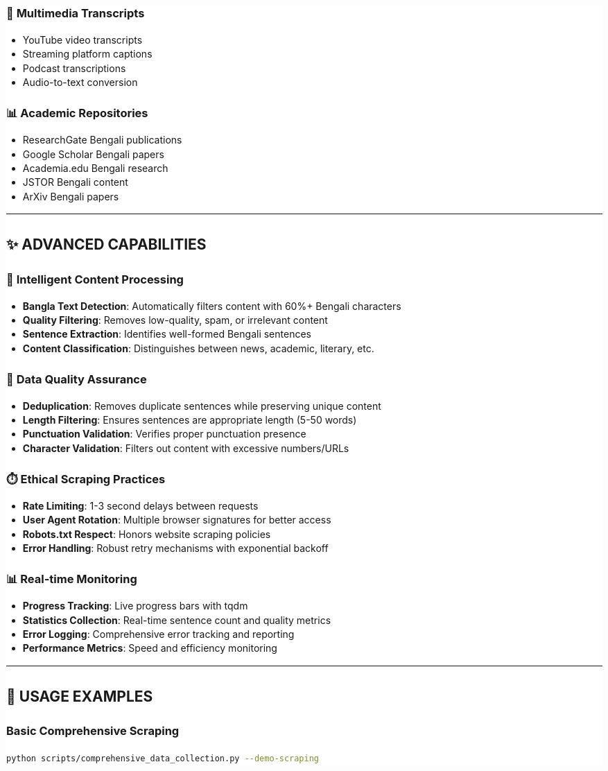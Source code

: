 ### 🎥 **Multimedia Transcripts**
- YouTube video transcripts
- Streaming platform captions
- Podcast transcriptions
- Audio-to-text conversion

### 📊 **Academic Repositories**
- ResearchGate Bengali publications
- Google Scholar Bengali papers
- Academia.edu Bengali research
- JSTOR Bengali content
- ArXiv Bengali papers

---

## ✨ **ADVANCED CAPABILITIES**

### 🤖 **Intelligent Content Processing**
- **Bangla Text Detection**: Automatically filters content with 60%+ Bengali characters
- **Quality Filtering**: Removes low-quality, spam, or irrelevant content
- **Sentence Extraction**: Identifies well-formed Bengali sentences
- **Content Classification**: Distinguishes between news, academic, literary, etc.

### 🧹 **Data Quality Assurance**
- **Deduplication**: Removes duplicate sentences while preserving unique content
- **Length Filtering**: Ensures sentences are appropriate length (5-50 words)
- **Punctuation Validation**: Verifies proper punctuation presence
- **Character Validation**: Filters out content with excessive numbers/URLs

### ⏱️ **Ethical Scraping Practices**
- **Rate Limiting**: 1-3 second delays between requests
- **User Agent Rotation**: Multiple browser signatures for better access
- **Robots.txt Respect**: Honors website scraping policies
- **Error Handling**: Robust retry mechanisms with exponential backoff

### 📊 **Real-time Monitoring**
- **Progress Tracking**: Live progress bars with tqdm
- **Statistics Collection**: Real-time sentence count and quality metrics
- **Error Logging**: Comprehensive error tracking and reporting
- **Performance Metrics**: Speed and efficiency monitoring

---

## 🚀 **USAGE EXAMPLES**

### Basic Comprehensive Scraping
```bash
python scripts/comprehensive_data_collection.py --demo-scraping
```
